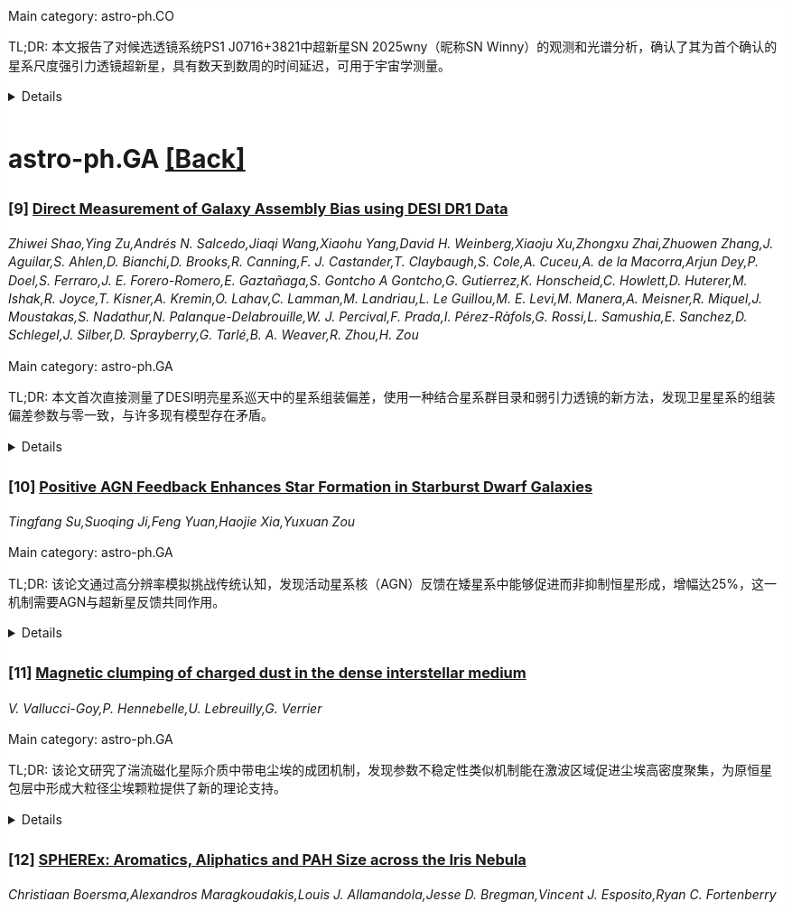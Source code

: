 Main category: astro-ph.CO

TL;DR: 本文报告了对候选透镜系统PS1 J0716+3821中超新星SN 2025wny（昵称SN Winny）的观测和光谱分析，确认了其为首个确认的星系尺度强引力透镜超新星，具有数天到数周的时间延迟，可用于宇宙学测量。


<details><summary>Details</summary></details>


<div id='astro-ph.GA'></div>

# astro-ph.GA [[Back]](#toc)

### [9] [Direct Measurement of Galaxy Assembly Bias using DESI DR1 Data](https://arxiv.org/abs/2510.20896)
*Zhiwei Shao,Ying Zu,Andrés N. Salcedo,Jiaqi Wang,Xiaohu Yang,David H. Weinberg,Xiaoju Xu,Zhongxu Zhai,Zhuowen Zhang,J. Aguilar,S. Ahlen,D. Bianchi,D. Brooks,R. Canning,F. J. Castander,T. Claybaugh,S. Cole,A. Cuceu,A. de la Macorra,Arjun Dey,P. Doel,S. Ferraro,J. E. Forero-Romero,E. Gaztañaga,S. Gontcho A Gontcho,G. Gutierrez,K. Honscheid,C. Howlett,D. Huterer,M. Ishak,R. Joyce,T. Kisner,A. Kremin,O. Lahav,C. Lamman,M. Landriau,L. Le Guillou,M. E. Levi,M. Manera,A. Meisner,R. Miquel,J. Moustakas,S. Nadathur,N. Palanque-Delabrouille,W. J. Percival,F. Prada,I. Pérez-Ràfols,G. Rossi,L. Samushia,E. Sanchez,D. Schlegel,J. Silber,D. Sprayberry,G. Tarlé,B. A. Weaver,R. Zhou,H. Zou*

Main category: astro-ph.GA

TL;DR: 本文首次直接测量了DESI明亮星系巡天中的星系组装偏差，使用一种结合星系群目录和弱引力透镜的新方法，发现卫星星系的组装偏差参数与零一致，与许多现有模型存在矛盾。


<details><summary>Details</summary></details>


### [10] [Positive AGN Feedback Enhances Star Formation in Starburst Dwarf Galaxies](https://arxiv.org/abs/2510.20897)
*Tingfang Su,Suoqing Ji,Feng Yuan,Haojie Xia,Yuxuan Zou*

Main category: astro-ph.GA

TL;DR: 该论文通过高分辨率模拟挑战传统认知，发现活动星系核（AGN）反馈在矮星系中能够促进而非抑制恒星形成，增幅达25%，这一机制需要AGN与超新星反馈共同作用。


<details><summary>Details</summary></details>


### [11] [Magnetic clumping of charged dust in the dense interstellar medium](https://arxiv.org/abs/2510.20899)
*V. Vallucci-Goy,P. Hennebelle,U. Lebreuilly,G. Verrier*

Main category: astro-ph.GA

TL;DR: 该论文研究了湍流磁化星际介质中带电尘埃的成团机制，发现参数不稳定性类似机制能在激波区域促进尘埃高密度聚集，为原恒星包层中形成大粒径尘埃颗粒提供了新的理论支持。


<details><summary>Details</summary></details>


### [12] [SPHEREx: Aromatics, Aliphatics and PAH Size across the Iris Nebula](https://arxiv.org/abs/2510.20919)
*Christiaan Boersma,Alexandros Maragkoudakis,Louis J. Allamandola,Jesse D. Bregman,Vincent J. Esposito,Ryan C. Fortenberry*
